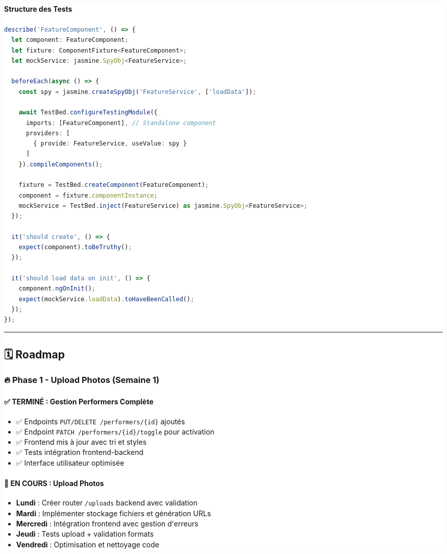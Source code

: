 #### **Structure des Tests**
```typescript
describe('FeatureComponent', () => {
  let component: FeatureComponent;
  let fixture: ComponentFixture<FeatureComponent>;
  let mockService: jasmine.SpyObj<FeatureService>;

  beforeEach(async () => {
    const spy = jasmine.createSpyObj('FeatureService', ['loadData']);

    await TestBed.configureTestingModule({
      imports: [FeatureComponent], // Standalone component
      providers: [
        { provide: FeatureService, useValue: spy }
      ]
    }).compileComponents();

    fixture = TestBed.createComponent(FeatureComponent);
    component = fixture.componentInstance;
    mockService = TestBed.inject(FeatureService) as jasmine.SpyObj<FeatureService>;
  });

  it('should create', () => {
    expect(component).toBeTruthy();
  });

  it('should load data on init', () => {
    component.ngOnInit();
    expect(mockService.loadData).toHaveBeenCalled();
  });
});
```

---

## 🗓️ Roadmap

### 🔥 **Phase 1 - Upload Photos (Semaine 1)** 

#### **✅ TERMINÉ : Gestion Performers Complète**
- ✅ Endpoints `PUT/DELETE /performers/{id}` ajoutés
- ✅ Endpoint `PATCH /performers/{id}/toggle` pour activation
- ✅ Frontend mis à jour avec tri et styles
- ✅ Tests intégration frontend-backend
- ✅ Interface utilisateur optimisée

#### **🔄 EN COURS : Upload Photos**
- **Lundi** : Créer router `/uploads` backend avec validation
- **Mardi** : Implémenter stockage fichiers et génération URLs  
- **Mercredi** : Intégration frontend avec gestion d'erreurs
- **Jeudi** : Tests upload + validation formats
- **Vendredi** : Optimisation et nettoyage code
